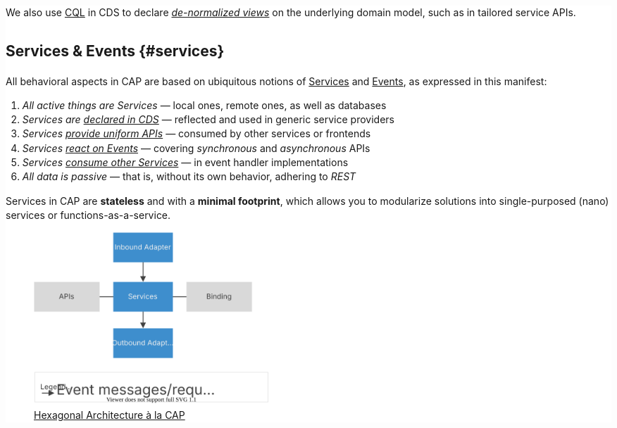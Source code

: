 We also use [CQL](../cds/cql) in CDS to declare [_de-normalized views_](../cds/cdl#views) on the underlying domain model, such as in tailored service APIs.

</div>

</div>

## Services & Events {#services}

All behavioral aspects in CAP are based on ubiquitous notions of [Services](#services) and [Events](#events), as expressed in this manifest:

1. _All active things are Services_ — local ones, remote ones, as well as databases
2. *Services are [declared in CDS](#service-definitions-in-cds)* — reflected and used in generic service providers
3. *Services [provide uniform APIs](#uniform-consumption)* — consumed by other services or frontends
4. _Services [react on Events](#events)_ — covering _synchronous_ and _asynchronous_ APIs
5. *Services [consume other Services](#uniform-consumption)* — in event handler implementations
6. _All data is passive_ — that is, without its own behavior, adhering to _REST_

Services in CAP are **stateless** and with a **minimal footprint**, which allows you to modularize solutions into single-purposed (nano) services or functions-as-a-service.

<figure>
  <img src="../assets/agnostic-services.drawio.svg" width="333px">
  <figcaption><a href="related#hexagonal-architecture">Hexagonal Architecture à la CAP</a></figcaption>
</figure>

